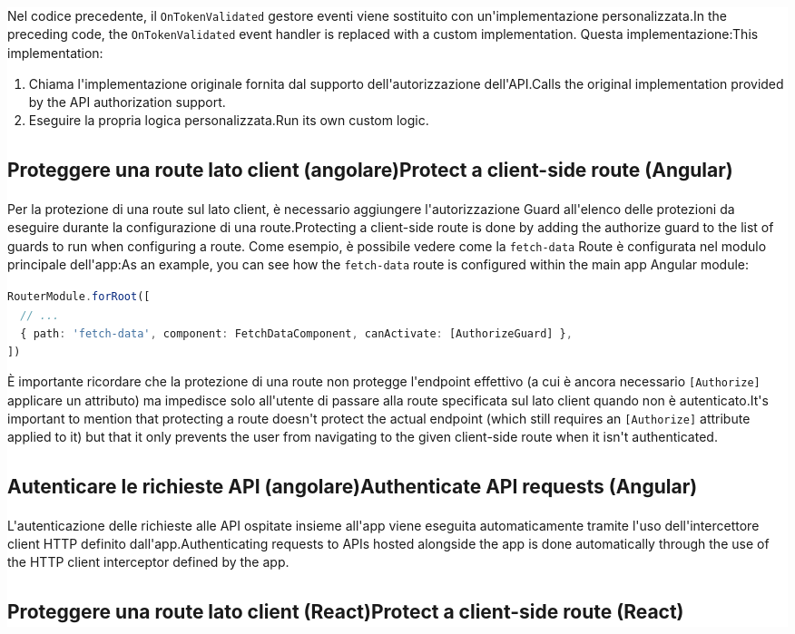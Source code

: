 <span data-ttu-id="4d0e3-196">Nel codice precedente, il `OnTokenValidated` gestore eventi viene sostituito con un'implementazione personalizzata.</span><span class="sxs-lookup"><span data-stu-id="4d0e3-196">In the preceding code, the `OnTokenValidated` event handler is replaced with a custom implementation.</span></span> <span data-ttu-id="4d0e3-197">Questa implementazione:</span><span class="sxs-lookup"><span data-stu-id="4d0e3-197">This implementation:</span></span>

1. <span data-ttu-id="4d0e3-198">Chiama l'implementazione originale fornita dal supporto dell'autorizzazione dell'API.</span><span class="sxs-lookup"><span data-stu-id="4d0e3-198">Calls the original implementation provided by the API authorization support.</span></span>
1. <span data-ttu-id="4d0e3-199">Eseguire la propria logica personalizzata.</span><span class="sxs-lookup"><span data-stu-id="4d0e3-199">Run its own custom logic.</span></span>

## <a name="protect-a-client-side-route-angular"></a><span data-ttu-id="4d0e3-200">Proteggere una route lato client (angolare)</span><span class="sxs-lookup"><span data-stu-id="4d0e3-200">Protect a client-side route (Angular)</span></span>

<span data-ttu-id="4d0e3-201">Per la protezione di una route sul lato client, è necessario aggiungere l'autorizzazione Guard all'elenco delle protezioni da eseguire durante la configurazione di una route.</span><span class="sxs-lookup"><span data-stu-id="4d0e3-201">Protecting a client-side route is done by adding the authorize guard to the list of guards to run when configuring a route.</span></span> <span data-ttu-id="4d0e3-202">Come esempio, è possibile vedere come la `fetch-data` Route è configurata nel modulo principale dell'app:</span><span class="sxs-lookup"><span data-stu-id="4d0e3-202">As an example, you can see how the `fetch-data` route is configured within the main app Angular module:</span></span>

```typescript
RouterModule.forRoot([
  // ...
  { path: 'fetch-data', component: FetchDataComponent, canActivate: [AuthorizeGuard] },
])
```

<span data-ttu-id="4d0e3-203">È importante ricordare che la protezione di una route non protegge l'endpoint effettivo (a cui è ancora necessario `[Authorize]` applicare un attributo) ma impedisce solo all'utente di passare alla route specificata sul lato client quando non è autenticato.</span><span class="sxs-lookup"><span data-stu-id="4d0e3-203">It's important to mention that protecting a route doesn't protect the actual endpoint (which still requires an `[Authorize]` attribute applied to it) but that it only prevents the user from navigating to the given client-side route when it isn't authenticated.</span></span>

## <a name="authenticate-api-requests-angular"></a><span data-ttu-id="4d0e3-204">Autenticare le richieste API (angolare)</span><span class="sxs-lookup"><span data-stu-id="4d0e3-204">Authenticate API requests (Angular)</span></span>

<span data-ttu-id="4d0e3-205">L'autenticazione delle richieste alle API ospitate insieme all'app viene eseguita automaticamente tramite l'uso dell'intercettore client HTTP definito dall'app.</span><span class="sxs-lookup"><span data-stu-id="4d0e3-205">Authenticating requests to APIs hosted alongside the app is done automatically through the use of the HTTP client interceptor defined by the app.</span></span>

## <a name="protect-a-client-side-route-react"></a><span data-ttu-id="4d0e3-206">Proteggere una route lato client (React)</span><span class="sxs-lookup"><span data-stu-id="4d0e3-206">Protect a client-side route (React)</span></span>
